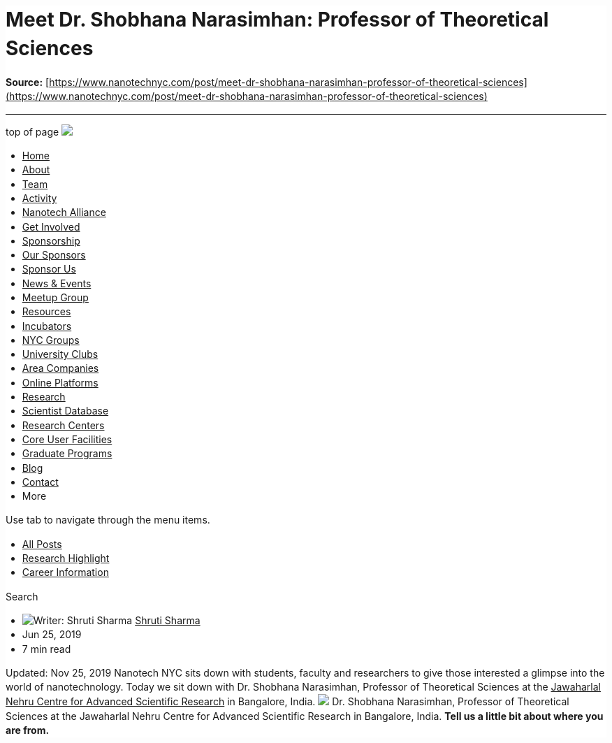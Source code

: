 # Meet Dr. Shobhana Narasimhan: Professor of Theoretical Sciences

**Source:** [https://www.nanotechnyc.com/post/meet-dr-shobhana-narasimhan-professor-of-theoretical-sciences](https://www.nanotechnyc.com/post/meet-dr-shobhana-narasimhan-professor-of-theoretical-sciences)

---

top of page
[![](https://static.wixstatic.com/media/08758d_7d20c73eab55413cb85b9725de9dddc7~/v1/fill/w_160,h_44,al_c,q_85,usm_0.66_1.00_0.01,enc_avif,quality_auto/)](https://www.nanotechnyc.com)
* [Home](https://www.nanotechnyc.com)
* [About](https://www.nanotechnyc.com/about)
* [Team](https://www.nanotechnyc.com/team)
* [Activity](https://www.nanotechnyc.com/activity)
* [Nanotech Alliance](https://www.nanotechnyc.com/nanotech-alliance)
* [Get Involved](https://www.nanotechnyc.com/get-involved)
* [Sponsorship](https://www.nanotechnyc.com/copy-of-sponsorship)
* [Our Sponsors](https://www.nanotechnyc.com/copy-of-our-sponsors)
* [Sponsor Us](https://www.nanotechnyc.com/sponsor)
* [News & Events](https://www.nanotechnyc.com/newsevents)
* [Meetup Group](https://www.nanotechnyc.com/meetup-group)
* [Resources](https://www.nanotechnyc.com/resources)
* [Incubators](https://www.nanotechnyc.com/incubators)
* [NYC Groups](https://www.nanotechnyc.com/nyc-groups)
* [University Clubs](https://www.nanotechnyc.com/university-clubs)
* [Area Companies](https://www.nanotechnyc.com/nyc-area-companies)
* [Online Platforms](https://www.nanotechnyc.com/online-platforms)
* [Research](https://www.nanotechnyc.com/nyc-research)
* [Scientist Database](https://www.nanotechnyc.com/scientistdatabase)
* [Research Centers](https://www.nanotechnyc.com/research-centers)
* [Core User Facilities](https://www.nanotechnyc.com/coreuserfacilities)
* [Graduate Programs](https://www.nanotechnyc.com/graduateprograms)
* [Blog](https://www.nanotechnyc.com/blog)
* [Contact](https://www.nanotechnyc.com/contact)
* More

Use tab to navigate through the menu items.
* [All Posts](https://www.nanotechnyc.com/blog)
* [Research Highlight](https://www.nanotechnyc.com/blog/categories/research-highlight)
* [Career Information](https://www.nanotechnyc.com/blog/categories/career-information)

Search

* ![Writer: Shruti Sharma](https://static.wixstatic.com/media/08758d_7a4e539af1e6472aa0c4f12114774c94%/v1/fill/w_32,h_32,al_c,q_80,enc_avif,quality_auto/08758d_7a4e539af1e6472aa0c4f12114774c94%)
[Shruti Sharma](https://www.nanotechnyc.com/profile/shrutisharmasbu/profile)
* Jun 25, 2019
* 7 min read

Updated: Nov 25, 2019
Nanotech NYC sits down with students, faculty and researchers to give those interested a glimpse into the world of nanotechnology. Today we sit down with Dr. Shobhana Narasimhan, Professor of Theoretical Sciences at the [Jawaharlal Nehru Centre for Advanced Scientific Research](http://www.jncasr.ac.in/) in Bangalore, India.
![](https://static.wixstatic.com/media/08758d_1eb24113c4cd4c0d8c1e11ef963c8cc4~/v1/fill/w_740,h_493,al_c,q_85,usm_0.66_1.00_0.01,enc_avif,quality_auto/08758d_1eb24113c4cd4c0d8c1e11ef963c8cc4~)
Dr. Shobhana Narasimhan, Professor of Theoretical Sciences at the Jawaharlal Nehru Centre for Advanced Scientific Research in Bangalore, India.
**Tell us a little bit about where you are from.**